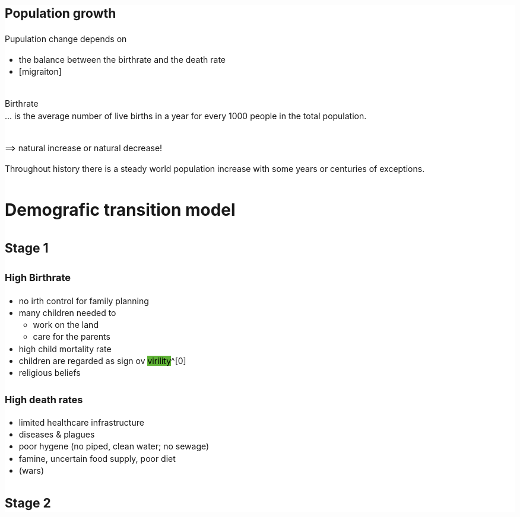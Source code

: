 ## Population growth

Pupulation change depends on

- the balance between the birthrate and the death rate
- [migraiton]

<br>

<div class="infobox">

<div class="deftitle">Birthrate</div>
... is the average number of live births in a year for every 1000 people in the total population.
</div>

<br>

⟹ natural increase or natural decrease!

Throughout history there is a steady world population increase with some years or centuries of exceptions.

# Demografic transition model

## Stage 1

<div class="wimage" style="align-items: flex-start;">
	<div class="wimagetext">

### High Birthrate

- no irth control for family planning
- many children needed to
  - work on the land
  - care for the parents
- high child mortality rate
- children are regarded as sign ov <mark style="background: #5fb236">virility</mark>^[0]
- religious beliefs
  </div>
  <div class="wimagetext">

### High death rates

- limited healthcare infrastructure
- diseases & plagues
- poor hygene (no piped, clean water; no sewage)
- famine, uncertain food supply, poor diet
- (wars)
  </div>
</div>

## Stage 2
